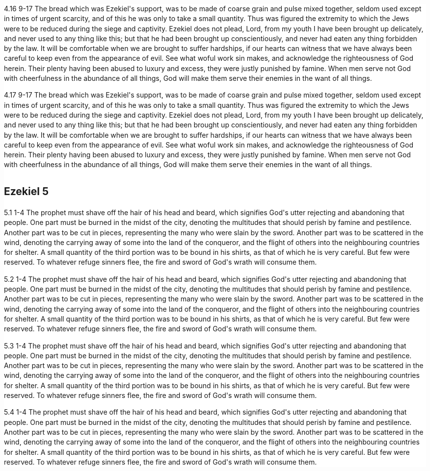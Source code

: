 4.16 9-17 The bread which was Ezekiel's support, was to be made of coarse grain and pulse mixed together, seldom used except in times of urgent scarcity, and of this he was only to take a small quantity. Thus was figured the extremity to which the Jews were to be reduced during the siege and captivity. Ezekiel does not plead, Lord, from my youth I have been brought up delicately, and never used to any thing like this; but that he had been brought up conscientiously, and never had eaten any thing forbidden by the law. It will be comfortable when we are brought to suffer hardships, if our hearts can witness that we have always been careful to keep even from the appearance of evil. See what woful work sin makes, and acknowledge the righteousness of God herein. Their plenty having been abused to luxury and excess, they were justly punished by famine. When men serve not God with cheerfulness in the abundance of all things, God will make them serve their enemies in the want of all things.

4.17 9-17 The bread which was Ezekiel's support, was to be made of coarse grain and pulse mixed together, seldom used except in times of urgent scarcity, and of this he was only to take a small quantity. Thus was figured the extremity to which the Jews were to be reduced during the siege and captivity. Ezekiel does not plead, Lord, from my youth I have been brought up delicately, and never used to any thing like this; but that he had been brought up conscientiously, and never had eaten any thing forbidden by the law. It will be comfortable when we are brought to suffer hardships, if our hearts can witness that we have always been careful to keep even from the appearance of evil. See what woful work sin makes, and acknowledge the righteousness of God herein. Their plenty having been abused to luxury and excess, they were justly punished by famine. When men serve not God with cheerfulness in the abundance of all things, God will make them serve their enemies in the want of all things.

## Ezekiel 5

5.1 1-4 The prophet must shave off the hair of his head and beard, which signifies God's utter rejecting and abandoning that people. One part must be burned in the midst of the city, denoting the multitudes that should perish by famine and pestilence. Another part was to be cut in pieces, representing the many who were slain by the sword. Another part was to be scattered in the wind, denoting the carrying away of some into the land of the conqueror, and the flight of others into the neighbouring countries for shelter. A small quantity of the third portion was to be bound in his shirts, as that of which he is very careful. But few were reserved. To whatever refuge sinners flee, the fire and sword of God's wrath will consume them.

5.2 1-4 The prophet must shave off the hair of his head and beard, which signifies God's utter rejecting and abandoning that people. One part must be burned in the midst of the city, denoting the multitudes that should perish by famine and pestilence. Another part was to be cut in pieces, representing the many who were slain by the sword. Another part was to be scattered in the wind, denoting the carrying away of some into the land of the conqueror, and the flight of others into the neighbouring countries for shelter. A small quantity of the third portion was to be bound in his shirts, as that of which he is very careful. But few were reserved. To whatever refuge sinners flee, the fire and sword of God's wrath will consume them.

5.3 1-4 The prophet must shave off the hair of his head and beard, which signifies God's utter rejecting and abandoning that people. One part must be burned in the midst of the city, denoting the multitudes that should perish by famine and pestilence. Another part was to be cut in pieces, representing the many who were slain by the sword. Another part was to be scattered in the wind, denoting the carrying away of some into the land of the conqueror, and the flight of others into the neighbouring countries for shelter. A small quantity of the third portion was to be bound in his shirts, as that of which he is very careful. But few were reserved. To whatever refuge sinners flee, the fire and sword of God's wrath will consume them.

5.4 1-4 The prophet must shave off the hair of his head and beard, which signifies God's utter rejecting and abandoning that people. One part must be burned in the midst of the city, denoting the multitudes that should perish by famine and pestilence. Another part was to be cut in pieces, representing the many who were slain by the sword. Another part was to be scattered in the wind, denoting the carrying away of some into the land of the conqueror, and the flight of others into the neighbouring countries for shelter. A small quantity of the third portion was to be bound in his shirts, as that of which he is very careful. But few were reserved. To whatever refuge sinners flee, the fire and sword of God's wrath will consume them.
